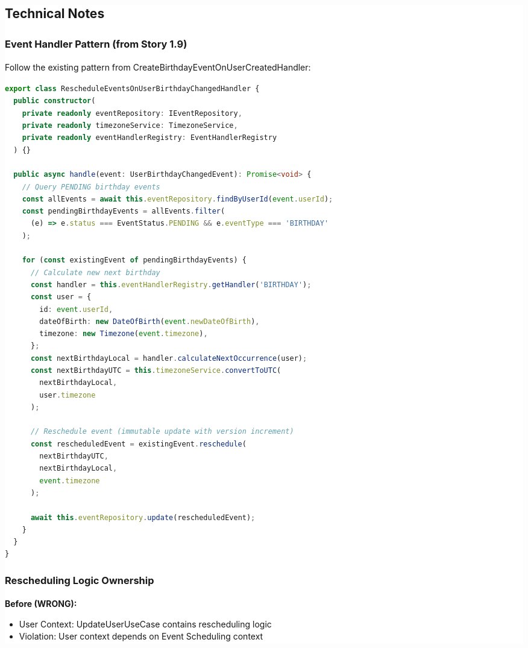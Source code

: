 
## Technical Notes

### Event Handler Pattern (from Story 1.9)

Follow the existing pattern from CreateBirthdayEventOnUserCreatedHandler:

```typescript
export class RescheduleEventsOnUserBirthdayChangedHandler {
  public constructor(
    private readonly eventRepository: IEventRepository,
    private readonly timezoneService: TimezoneService,
    private readonly eventHandlerRegistry: EventHandlerRegistry
  ) {}

  public async handle(event: UserBirthdayChangedEvent): Promise<void> {
    // Query PENDING birthday events
    const allEvents = await this.eventRepository.findByUserId(event.userId);
    const pendingBirthdayEvents = allEvents.filter(
      (e) => e.status === EventStatus.PENDING && e.eventType === 'BIRTHDAY'
    );

    for (const existingEvent of pendingBirthdayEvents) {
      // Calculate new next birthday
      const handler = this.eventHandlerRegistry.getHandler('BIRTHDAY');
      const user = {
        id: event.userId,
        dateOfBirth: new DateOfBirth(event.newDateOfBirth),
        timezone: new Timezone(event.timezone),
      };
      const nextBirthdayLocal = handler.calculateNextOccurrence(user);
      const nextBirthdayUTC = this.timezoneService.convertToUTC(
        nextBirthdayLocal,
        user.timezone
      );

      // Reschedule event (immutable update with version increment)
      const rescheduledEvent = existingEvent.reschedule(
        nextBirthdayUTC,
        nextBirthdayLocal,
        event.timezone
      );

      await this.eventRepository.update(rescheduledEvent);
    }
  }
}
```

### Rescheduling Logic Ownership

**Before (WRONG):**
- User Context: UpdateUserUseCase contains rescheduling logic
- Violation: User context depends on Event Scheduling context
